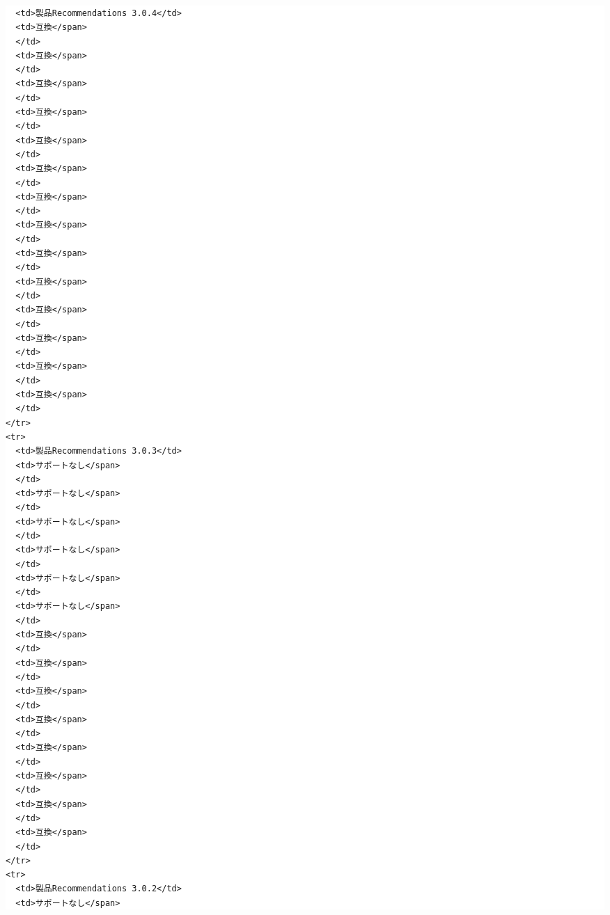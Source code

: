       <td>製品Recommendations 3.0.4</td>
      <td>互換</span>
      </td>
      <td>互換</span>
      </td>
      <td>互換</span>
      </td>
      <td>互換</span>
      </td>
      <td>互換</span>
      </td>
      <td>互換</span>
      </td>
      <td>互換</span>
      </td>
      <td>互換</span>
      </td>
      <td>互換</span>
      </td>
      <td>互換</span>
      </td>
      <td>互換</span>
      </td>
      <td>互換</span>
      </td>
      <td>互換</span>
      </td>
      <td>互換</span>
      </td>
    </tr>
    <tr>
      <td>製品Recommendations 3.0.3</td>
      <td>サポートなし</span>
      </td>
      <td>サポートなし</span>
      </td>
      <td>サポートなし</span>
      </td>
      <td>サポートなし</span>
      </td>
      <td>サポートなし</span>
      </td>
      <td>サポートなし</span>
      </td>
      <td>互換</span>
      </td>
      <td>互換</span>
      </td>
      <td>互換</span>
      </td>
      <td>互換</span>
      </td>
      <td>互換</span>
      </td>
      <td>互換</span>
      </td>
      <td>互換</span>
      </td>
      <td>互換</span>
      </td>
    </tr>
    <tr>
      <td>製品Recommendations 3.0.2</td>
      <td>サポートなし</span>
